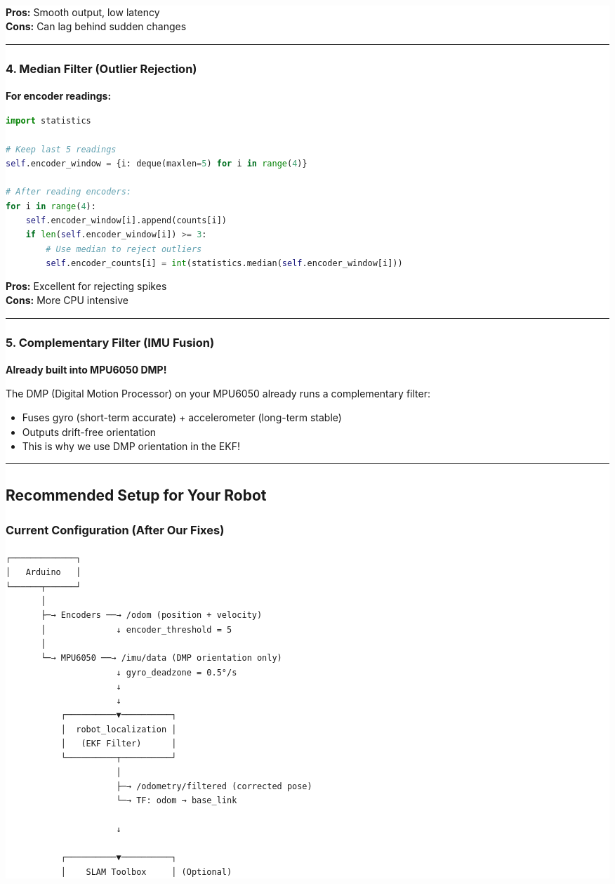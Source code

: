 **Pros:** Smooth output, low latency  
**Cons:** Can lag behind sudden changes

---

### 4. Median Filter (Outlier Rejection)

**For encoder readings:**
```python
import statistics

# Keep last 5 readings
self.encoder_window = {i: deque(maxlen=5) for i in range(4)}

# After reading encoders:
for i in range(4):
    self.encoder_window[i].append(counts[i])
    if len(self.encoder_window[i]) >= 3:
        # Use median to reject outliers
        self.encoder_counts[i] = int(statistics.median(self.encoder_window[i]))
```

**Pros:** Excellent for rejecting spikes  
**Cons:** More CPU intensive

---

### 5. Complementary Filter (IMU Fusion)

**Already built into MPU6050 DMP!**

The DMP (Digital Motion Processor) on your MPU6050 already runs a complementary filter:
- Fuses gyro (short-term accurate) + accelerometer (long-term stable)
- Outputs drift-free orientation
- This is why we use DMP orientation in the EKF!

---

## Recommended Setup for Your Robot

### Current Configuration (After Our Fixes)

```
┌─────────────┐
│   Arduino   │
└──────┬──────┘
       │
       ├─→ Encoders ──→ /odom (position + velocity)
       │              ↓ encoder_threshold = 5
       │
       └─→ MPU6050 ──→ /imu/data (DMP orientation only)
                      ↓ gyro_deadzone = 0.5°/s
                      ↓
                      ↓
           ┌──────────▼──────────┐
           │  robot_localization │
           │   (EKF Filter)      │
           └──────────┬──────────┘
                      │
                      ├─→ /odometry/filtered (corrected pose)
                      └─→ TF: odom → base_link
                      
                      ↓
                      
           ┌──────────▼──────────┐
           │    SLAM Toolbox     │ (Optional)
```